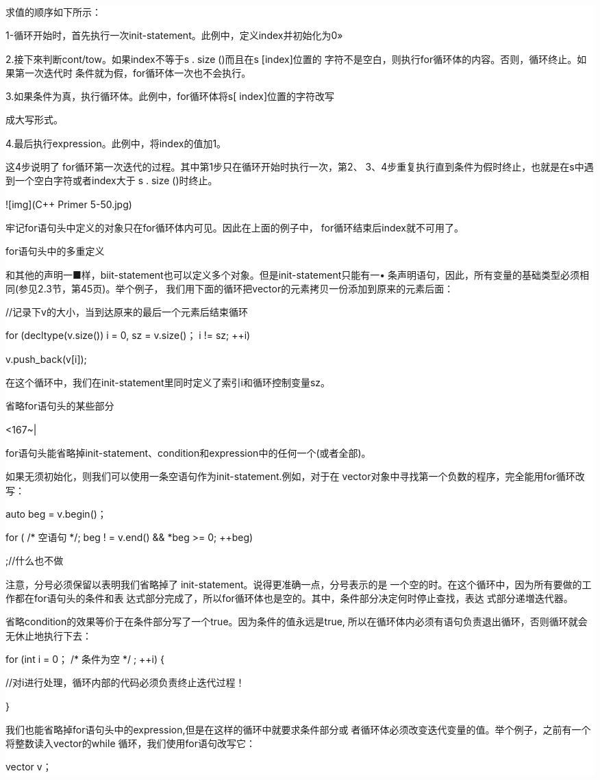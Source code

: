 求值的顺序如下所示：

1-循环开始时，首先执行一次init-statement。此例中，定义index并初始化为0»

2.接下來判断cont/tow。如果index不等于s . size ()而且在s [index]位置的 字符不是空白，则执行for循环体的内容。否则，循环终止。如果第一次迭代时 条件就为假，for循环体一次也不会执行。

3.如果条件为真，执行循环体。此例中，for循环体将s[ index]位置的字符改写

成大写形式。

4.最后执行expression。此例中，将index的值加1。

这4步说明了 for循环第一次迭代的过程。其中第1步只在循环开始时执行一次，第2、 3、4步重复执行直到条件为假时终止，也就是在s中遇到一个空白字符或者index大于 s . size ()时终止。

![img](C++  Primer 5-50.jpg)



牢记for语句头中定义的对象只在for循环体内可见。因此在上面的例子中， for循环结束后index就不可用了。

for语句头中的多重定义

和其他的声明一■样，biit-statement也可以定义多个对象。但是init-statement只能有一• 条声明语句，因此，所有变量的基础类型必须相同(参见2.3节，第45页)。举个例子， 我们用下面的循环把vector的元素拷贝一份添加到原来的元素后面：

//记录下v的大小，当到达原来的最后一个元素后结束循环

for (decltype(v.size()) i = 0, sz = v.size()； i != sz; ++i)

v.push_back(v[i]);

在这个循环中，我们在init-statement里同时定义了索引i和循环控制变量sz。

省略for语句头的某些部分

<167~|



for语句头能省略掉init-statement、condition和expression中的任何一个(或者全部)。

如果无须初始化，则我们可以使用一条空语句作为init-statement.例如，对于在 vector对象中寻找第一个负数的程序，完全能用for循环改写：

auto beg = v.begin()；

for ( /* 空语句 */; beg ! = v.end() && *beg >= 0; ++beg)

;//什么也不做

注意，分号必须保留以表明我们省略掉了 init-statement。说得更准确一点，分号表示的是 一个空的时。在这个循环中，因为所有要做的工作都在for语句头的条件和表 达式部分完成了，所以for循环体也是空的。其中，条件部分决定何时停止查找，表达 式部分递増迭代器。

省略condition的效果等价于在条件部分写了一个true。因为条件的值永远是true, 所以在循环体内必须有语句负责退出循环，否则循环就会无休止地执行下去：

for (int i = 0； /* 条件为空 */ ; ++i) {

//对i进行处理，循环内部的代码必须负责终止迭代过程！

}

我们也能省略掉for语句头中的expression,但是在这样的循环中就要求条件部分或 者循环体必须改变迭代变量的值。举个例子，之前有一个将整数读入vector的while 循环，我们使用for语句改写它：

vector<int> v；
